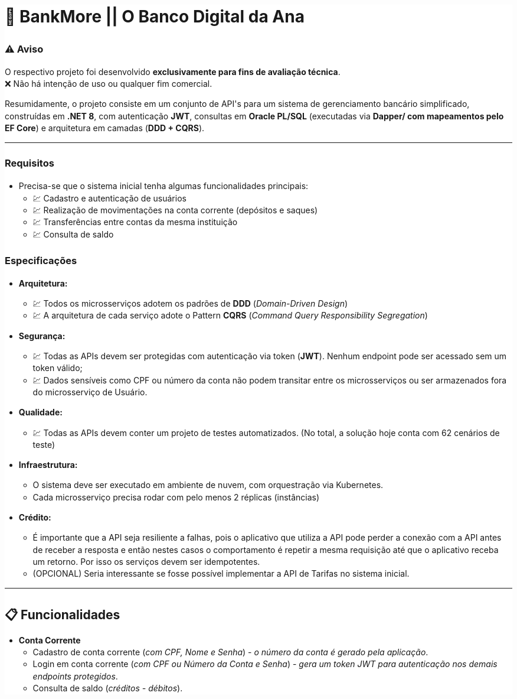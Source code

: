 # 🏦 BankMore || O Banco Digital da Ana

### ⚠️ Aviso

O respectivo projeto foi desenvolvido **exclusivamente para fins de avaliação técnica**.  
❌ Não há intenção de uso ou qualquer fim comercial.

Resumidamente, o projeto consiste em um conjunto de API's para um sistema de gerenciamento bancário simplificado, construídas em **.NET 8**, com autenticação **JWT**, consultas em **Oracle PL/SQL** (executadas via **Dapper/ com mapeamentos pelo EF Core**) e arquitetura em camadas (**DDD + CQRS**).

---

### **Requisitos**
  - Precisa-se que o sistema inicial tenha algumas funcionalidades principais:
    - 💹 Cadastro e autenticação de usuários
    - 💹 Realização de movimentações na conta corrente (depósitos e saques)
    - 💹 Transferências entre contas da mesma instituição
    - 💹 Consulta de saldo
   
### **Especificações**

 - **Arquitetura:**
   - 💹 Todos os microsserviços adotem os padrões de **DDD** (*Domain-Driven Design*)
   - 💹 A arquitetura de cada serviço adote o Pattern **CQRS** (*Command Query Responsibility Segregation*)
  
 - **Segurança:**
   - 💹 Todas as APIs devem ser protegidas com autenticação via token (**JWT**). Nenhum endpoint pode ser acessado sem um token válido;
   - 💹 Dados sensíveis como CPF ou número da conta não podem transitar entre os microsserviços ou ser armazenados fora do microsserviço de Usuário.

 - **Qualidade:**
   - 💹 Todas as APIs devem conter um projeto de testes automatizados. (No total, a solução hoje conta com 62 cenários de teste)

 - **Infraestrutura:**
   - O sistema deve ser executado em ambiente de nuvem, com orquestração via Kubernetes.
   - Cada microsserviço precisa rodar com pelo menos 2 réplicas (instâncias)

 - **Crédito:**
   - É importante que a API seja resiliente a falhas, pois o aplicativo que utiliza a API pode perder a conexão com a API antes de receber a resposta e então nestes casos o comportamento é repetir a mesma requisição até que o aplicativo receba um retorno. Por isso os serviços devem ser idempotentes.
   - (OPCIONAL) Seria interessante se fosse possível implementar a API de Tarifas no sistema inicial.

---

## 📋 Funcionalidades

- **Conta Corrente**
  - Cadastro de conta corrente (*com CPF, Nome e Senha*) - *o número da conta é gerado pela aplicação*.
  - Login em conta corrente (*com CPF ou Número da Conta e Senha*) - *gera um token JWT para autenticação nos demais endpoints protegidos*.
  - Consulta de saldo (*créditos - débitos*).
